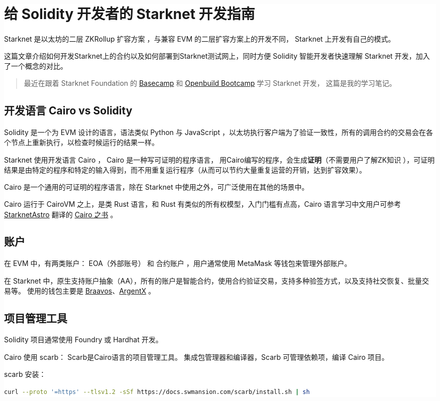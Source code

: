 #  给 Solidity 开发者的 Starknet 开发指南


Starknet 是以太坊的二层 ZKRollup 扩容方案 ，与兼容 EVM 的二层扩容方案上的开发不同， Starknet 上开发有自己的模式。

这篇文章介绍如何开发Starknet上的合约以及如何部署到Starknet测试网上，同时方便 Solidity 智能开发者快速理解 Starknet 开发，加入了一个概念的对比。



> 最近在跟着 Starknet Foundation 的 [Basecamp](https://www.youtube.com/watch?v=8GH92wM4jB0&list=PLMXIoXErTTYX-ZSxlaYDxsR66l5a39IwA) 和 [Openbuild Bootcamp](https://openbuild.xyz/learn/challenges/89) 学习 Starknet 开发， 这篇是我的学习笔记。



## 开发语言 Cairo vs Solidity



Solidity 是一个为 EVM 设计的语言，语法类似 Python 与 JavaScript ，以太坊执行客户端为了验证一致性，所有的调用合约的交易会在各个节点上重新执行，以检查时候运行的结果一样。



Starknet 使用开发语言 Cairo ， Cairo 是一种写可证明的程序语言， 用Cairo编写的程序，会生成**证明**（不需要用户了解ZK知识 ），可证明结果是由特定的程序和特定的输入得到，而不用重复运行程序（从而可以节约大量重复运营的开销，达到扩容效果）。



Cairo 是一个通用的可证明的程序语言，除在 Starknet 中使用之外，可广泛使用在其他的场景中。

Cairo 运行于 CairoVM 之上，是类 Rust 语言，和 Rust 有类似的所有权模型，入门门槛有点高，Cairo 语言学习中文用户可参考 [StarknetAstro](https://starknet-astro.super.site/) 翻译的 [Cairo 之书](https://book.cairo-lang.org/zh-cn/index.html) 。



## 账户

在 EVM 中，有两类账户： EOA（外部账号） 和 合约账户 ，用户通常使用 MetaMask 等钱包来管理外部账户。



在 Starknet 中，原生支持账户抽象（AA），所有的账户是智能合约，使用合约验证交易，支持多种验签方式，以及支持社交恢复、批量交易等。 使用的钱包主要是  [Braavos](https://braavos.app/)、[ArgentX](https://www.argent.xyz/argent-x/) 。 



## 项目管理工具

Solidity 项目通常使用 Foundry 或 Hardhat 开发。

Cairo 使用 scarb： Scarb是Cairo语言的项目管理工具。 集成包管理器和编译器，Scarb 可管理依赖项，编译 Cairo 项目。



scarb 安装： 

```bash
curl --proto '=https' --tlsv1.2 -sSf https://docs.swmansion.com/scarb/install.sh | sh
```



